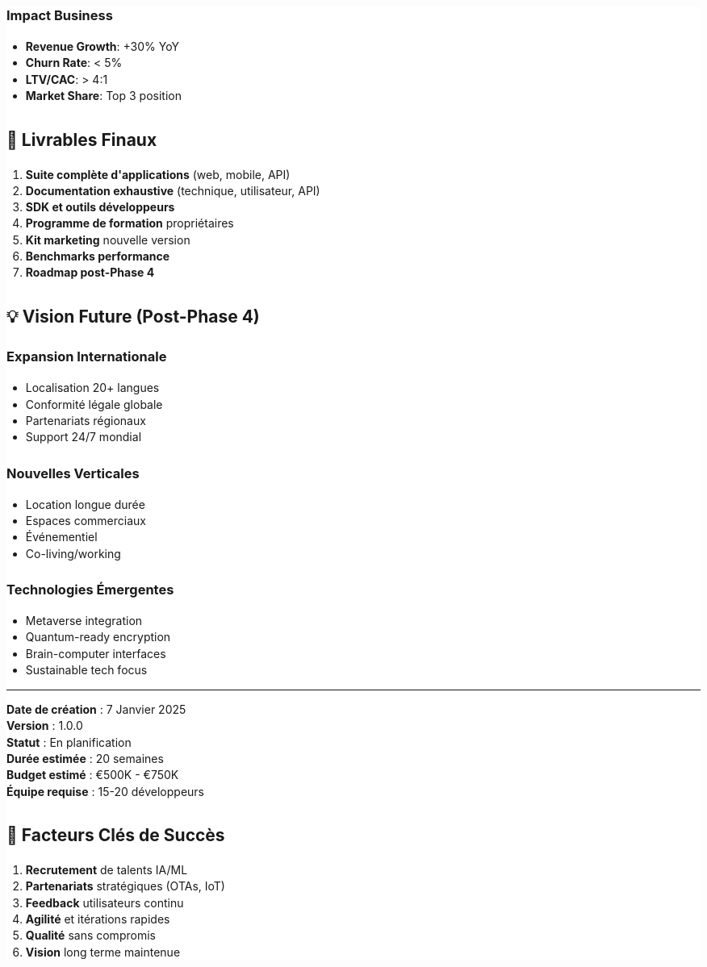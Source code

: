 ### Impact Business
- **Revenue Growth**: +30% YoY
- **Churn Rate**: < 5%
- **LTV/CAC**: > 4:1
- **Market Share**: Top 3 position

## 🎯 Livrables Finaux

1. **Suite complète d'applications** (web, mobile, API)
2. **Documentation exhaustive** (technique, utilisateur, API)
3. **SDK et outils développeurs**
4. **Programme de formation** propriétaires
5. **Kit marketing** nouvelle version
6. **Benchmarks performance**
7. **Roadmap post-Phase 4**

## 💡 Vision Future (Post-Phase 4)

### Expansion Internationale
- Localisation 20+ langues
- Conformité légale globale
- Partenariats régionaux
- Support 24/7 mondial

### Nouvelles Verticales
- Location longue durée
- Espaces commerciaux
- Événementiel
- Co-living/working

### Technologies Émergentes
- Metaverse integration
- Quantum-ready encryption
- Brain-computer interfaces
- Sustainable tech focus

---

**Date de création** : 7 Janvier 2025  
**Version** : 1.0.0  
**Statut** : En planification  
**Durée estimée** : 20 semaines  
**Budget estimé** : €500K - €750K  
**Équipe requise** : 15-20 développeurs  

## 🔑 Facteurs Clés de Succès

1. **Recrutement** de talents IA/ML
2. **Partenariats** stratégiques (OTAs, IoT)
3. **Feedback** utilisateurs continu
4. **Agilité** et itérations rapides
5. **Qualité** sans compromis
6. **Vision** long terme maintenue